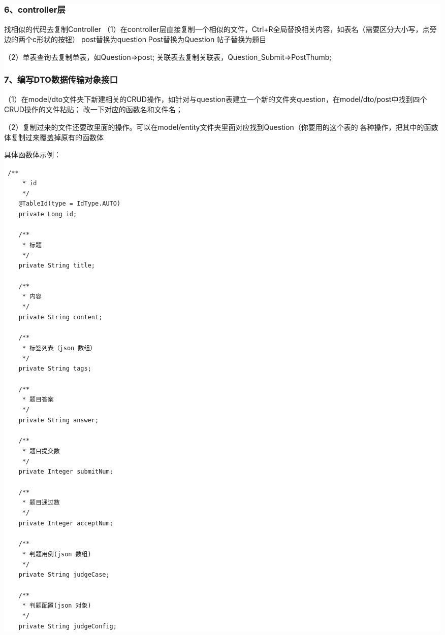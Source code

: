### 6、controller层
找相似的代码去复制Controller
（1）在controller层直接复制一个相似的文件，Ctrl+R全局替换相关内容，如表名（需要区分大小写，点旁边的两个c形状的按钮）
post替换为question
Post替换为Question
帖子替换为题目

（2）单表查询去复制单表，如Question=>post;
关联表去复制关联表，Question_Submit=>PostThumb;

### 7、编写DTO数据传输对象接口
（1）在model/dto文件夹下新建相关的CRUD操作，如针对与question表建立一个新的文件夹question，在model/dto/post中找到四个CRUD操作的文件粘贴；
改一下对应的函数名和文件名；

（2）复制过来的文件还要改里面的操作。可以在model/entity文件夹里面对应找到Question（你要用的这个表的
各种操作，把其中的函数体复制过来覆盖掉原有的函数体

具体函数体示例：
```agsl
 /**
     * id
     */
    @TableId(type = IdType.AUTO)
    private Long id;

    /**
     * 标题
     */
    private String title;

    /**
     * 内容
     */
    private String content;

    /**
     * 标签列表（json 数组）
     */
    private String tags;

    /**
     * 题目答案
     */
    private String answer;

    /**
     * 题目提交数
     */
    private Integer submitNum;

    /**
     * 题目通过数
     */
    private Integer acceptNum;

    /**
     * 判题用例(json 数组)
     */
    private String judgeCase;

    /**
     * 判题配置(json 对象)
     */
    private String judgeConfig;
```